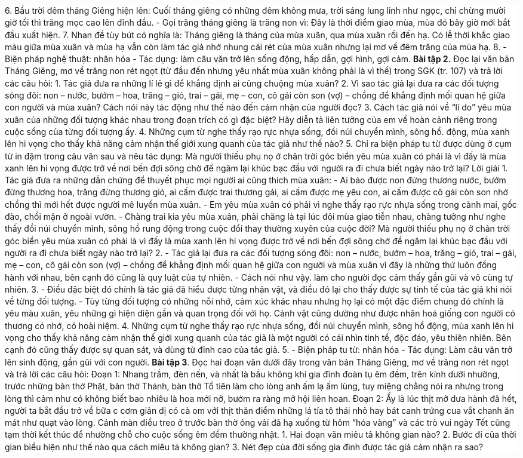 6\. Bầu trời đêm tháng Giêng hiện lên: Cuối tháng giêng có những đêm không mưa, trời sáng lung linh như ngọc, chỉ chừng mười giờ tối thì trăng mọc cao lên đỉnh đầu.
\- Gọi trăng tháng giêng là trăng non vì: Đây là thời điểm giao mùa, mùa đó bây giờ mới bắt đầu xuất hiện.
7\. Nhan đề tùy bút có nghĩa là: Tháng giêng là tháng của mùa xuân, qua mùa xuân rồi đến hạ. Có lễ thời khắc giao màu giữa mùa xuân và mùa hạ vẫn còn làm tác giả nhớ nhung cái rét của mùa xuân nhưng lại mơ về đêm trăng của mùa hạ.
8.
\- Biện pháp nghệ thuật: nhân hóa
\- Tác dụng: làm câu văn trở lên sống động, hấp dẫn, gợi hình, gợi cảm.
**Bài tập 2.** Đọc lại văn bản Tháng Giêng, mơ về trăng non rét ngọt \(từ đầu đến nhưng yêu nhất mùa xuân không phải là vì thế\) trong SGK \(tr. 107\) và trả lời các câu hỏi:
1\. Tác giả đưa ra những lí lẽ gì để khẳng định ai cũng chuộng mùa xuân?
2\. Vì sao tác giả lại đưa ra các đối tượng sóng đôi: non – nước, bướm – hoa, trăng – gió, trai – gái, mẹ – con, cô gái còn son \(vợ\) – chồng để khẳng định mối quan hệ giữa con người và mùa xuân? Cách nói này tác động như thế nào đến cảm nhận của người đọc?
3\. Cách tác giả nói về “lí do” yêu mùa xuân của những đối tượng khác nhau trong đoạn trích có gì đặc biệt? Hãy diễn tả liên tưởng của em về hoàn cảnh riêng trong cuộc sống của từng đối tượng ấy.
4\. Những cụm từ nghe thấy rạo rực nhựa sống, đồi núi chuyển mình, sông hồ. động, mùa xanh lên hi vọng cho thấy khả năng cảm nhận thế giới xung quanh của tác giả như thế nào?
5\. Chỉ ra biện pháp tu từ được dùng ở cụm từ in đậm trong câu văn sau và nêu tác dụng: Mà người thiếu phụ nọ ở chân trời góc biển yêu mùa xuân có phải là vì đấy là mùa xanh lên hi vọng được trở về nơi bến đợi sông chờ để ngâm lại khúc bạc đầu với người ra đi chưa biết ngày nào trở lại?
Lời giải
1\. Tác giả đưa ra những dẫn chứng để thuyết phục mọi người ai cũng thích mùa xuân:
\- Ai bảo được non đừng thương nước, bướm đừng thương hoa, trăng đừng thương gió, ai cấm được trai thương gái, ai cấm được mẹ yêu con, ai cấm được cô gái còn son nhớ chồng thì mới hết được người mê luyến mùa xuân.
\- Em yêu mùa xuân có phải vì nghe thấy rạo rực nhựa sống trong cành mai, gốc đào, chồi mận ở ngoài vườn.
\- Chàng trai kia yêu mùa xuân, phải chăng là tại lúc đôi mùa giao tiễn nhau, chàng tưởng như nghe thấy đồi núi chuyển mình, sông hồ rung động trong cuộc đổi thay thường xuyên của cuộc đời? Mà người thiếu phụ nọ ở chân trời góc biển yêu mùa xuân có phải là vì đấy là mùa xanh lên hi vọng được trở về nơi bến đợi sông chờ để ngâm lại khúc bạc đầu với người ra đi chưa biết ngày nào trở lại?
2.
\- Tác giả lại đưa ra các đối tượng sóng đôi: non – nước, bướm – hoa, trăng – gió, trai – gái, mẹ – con, cô gái còn son \(vợ\) – chồng để khẳng định mối quan hệ giữa con người và mùa xuân vì đây là những thứ luôn đồng hành với nhau, bên cạnh đó cũng là quy luật của tự nhiên.
\- Cách nói như vậy. làm cho người đọc cảm thấy gần gũi và vô cùng tự nhiên.
3.
\- Điều đặc biệt đó chính là tác giả đã hiểu được từng nhân vật, và điều đó lại cho thấy được sự tinh tế của tác giả khi nói về từng đối tượng.
\- Tùy từng đối tượng có những nỗi nhớ, cảm xúc khác nhau nhưng họ lại có một đặc điểm chung đó chính là yêu màu xuân, yêu những gì hiện diện gần và quan trọng đối với họ. Cảnh vật cũng dường như được nhân hoá giống con người có thương có nhớ, có hoài niệm.
4\. Những cụm từ nghe thấy rạo rực nhựa sống, đồi núi chuyển mình, sông hồ động, mùa xanh lên hi vọng cho thấy khả năng cảm nhận thế giới xung quanh của tác giả là một người có cái nhìn tinh tế, độc đáo, yêu thiên nhiên. Bên cạnh đó cũng thấy được sự quan sát, và dùng từ đỉnh cao của tác giả.
5.
\- Biện pháp tu từ: nhân hóa
\- Tác dụng: Làm câu văn trở lên sinh động, gần gũi với con người.
**Bài tập 3**. Đọc hai đoạn văn dưới đây trong văn bản Tháng Giêng, mơ về trăng non rét ngọt và trả lời các câu hỏi:
Đoạn 1: Nhang trầm, đèn nến, và nhất là bầu không khí gia đình đoàn tụ êm đềm, trên kính dưới nhường, trước những bàn thờ Phật, bàn thờ Thánh, bàn thờ Tổ tiên làm cho lòng anh ấm lạ ấm lùng, tuy miệng chẳng nói ra nhưng trong lòng thì cảm như có không biết bao nhiêu là hoa mới nở, bướm ra ràng mở hội liên hoan.
Đoạn 2: Ấy là lúc thịt mỡ dưa hành đã hết, người ta bắt đầu trở về bữa c cơm giản dị có cà om với thịt thăn điểm những lá tía tô thái nhỏ hay bát canh trứng cua vắt chanh ăn mát như quạt vào lòng. Cánh màn điều treo ở trước bàn thờ ông vải đã hạ xuống từ hôm “hóa vàng” và các trò vui ngày Tết cũng tạm thời kết thúc để nhường chỗ cho cuộc sống êm đềm thường nhật.
1\. Hai đoạn văn miêu tả không gian nào?
2\. Bước đi của thời gian biểu hiện như thế nào qua cách miêu tả không gian?
3\. Nét đẹp của đời sống gia đình được tác giả cảm nhận ra sao?